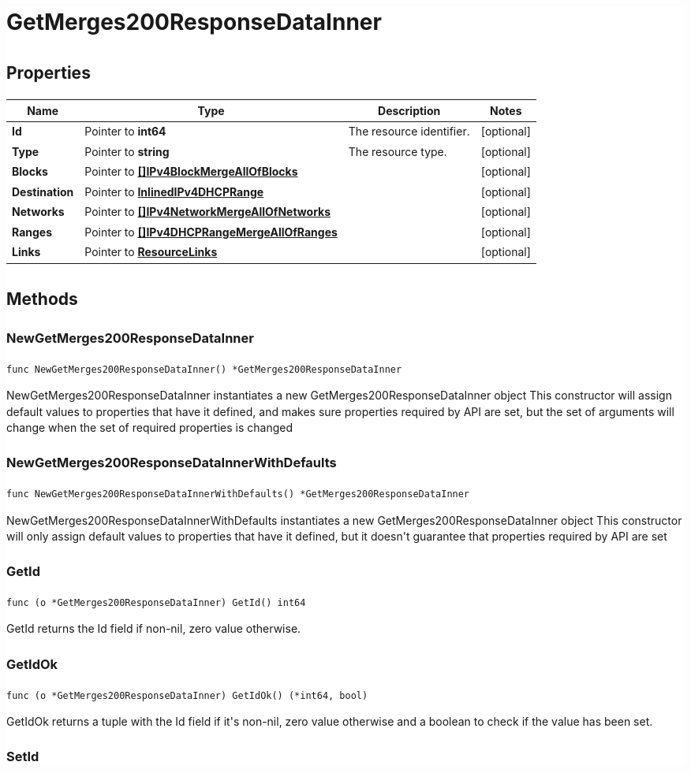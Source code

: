 # GetMerges200ResponseDataInner

## Properties

Name | Type | Description | Notes
------------ | ------------- | ------------- | -------------
**Id** | Pointer to **int64** | The resource identifier. | [optional] 
**Type** | Pointer to **string** | The resource type. | [optional] 
**Blocks** | Pointer to [**[]IPv4BlockMergeAllOfBlocks**](IPv4BlockMergeAllOfBlocks.md) |  | [optional] 
**Destination** | Pointer to [**InlinedIPv4DHCPRange**](InlinedIPv4DHCPRange.md) |  | [optional] 
**Networks** | Pointer to [**[]IPv4NetworkMergeAllOfNetworks**](IPv4NetworkMergeAllOfNetworks.md) |  | [optional] 
**Ranges** | Pointer to [**[]IPv4DHCPRangeMergeAllOfRanges**](IPv4DHCPRangeMergeAllOfRanges.md) |  | [optional] 
**Links** | Pointer to [**ResourceLinks**](ResourceLinks.md) |  | [optional] 

## Methods

### NewGetMerges200ResponseDataInner

`func NewGetMerges200ResponseDataInner() *GetMerges200ResponseDataInner`

NewGetMerges200ResponseDataInner instantiates a new GetMerges200ResponseDataInner object
This constructor will assign default values to properties that have it defined,
and makes sure properties required by API are set, but the set of arguments
will change when the set of required properties is changed

### NewGetMerges200ResponseDataInnerWithDefaults

`func NewGetMerges200ResponseDataInnerWithDefaults() *GetMerges200ResponseDataInner`

NewGetMerges200ResponseDataInnerWithDefaults instantiates a new GetMerges200ResponseDataInner object
This constructor will only assign default values to properties that have it defined,
but it doesn't guarantee that properties required by API are set

### GetId

`func (o *GetMerges200ResponseDataInner) GetId() int64`

GetId returns the Id field if non-nil, zero value otherwise.

### GetIdOk

`func (o *GetMerges200ResponseDataInner) GetIdOk() (*int64, bool)`

GetIdOk returns a tuple with the Id field if it's non-nil, zero value otherwise
and a boolean to check if the value has been set.

### SetId
